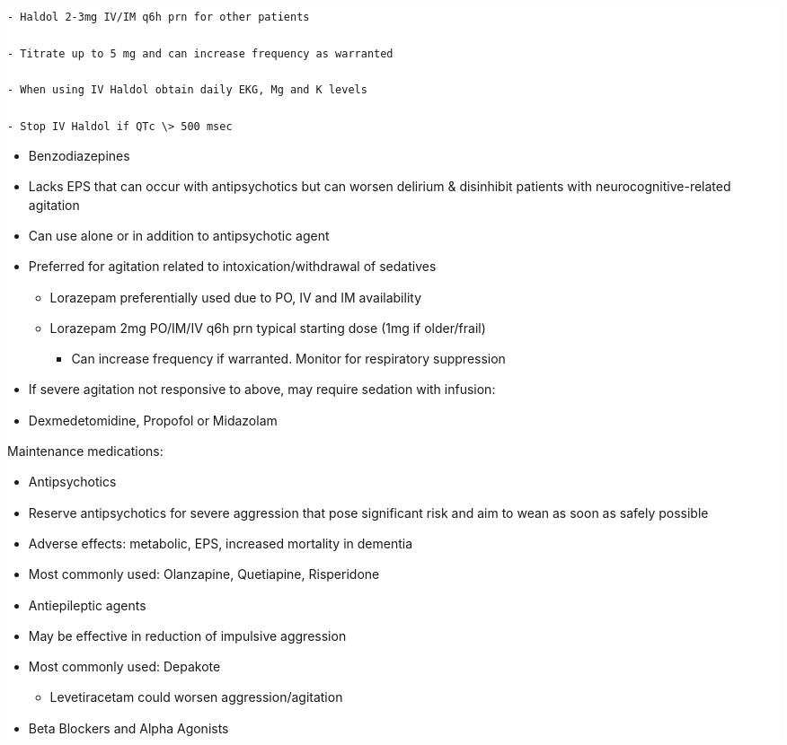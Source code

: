     - Haldol 2-3mg IV/IM q6h prn for other patients

    - Titrate up to 5 mg and can increase frequency as warranted

    - When using IV Haldol obtain daily EKG, Mg and K levels

    - Stop IV Haldol if QTc \> 500 msec



- Benzodiazepines



- Lacks EPS that can occur with antipsychotics but can worsen delirium
    & disinhibit patients with neurocognitive-related agitation

- Can use alone or in addition to antipsychotic agent

- Preferred for agitation related to intoxication/withdrawal of
    sedatives

    - Lorazepam preferentially used due to PO, IV and IM availability

    - Lorazepam 2mg PO/IM/IV q6h prn typical starting dose (1mg if
        older/frail)

        - Can increase frequency if warranted. Monitor for respiratory
            suppression



- If severe agitation not responsive to above, may require sedation
    with infusion:



- Dexmedetomidine, Propofol or Midazolam

Maintenance medications:

- Antipsychotics



- Reserve antipsychotics for severe aggression that pose significant
    risk and aim to wean as soon as safely possible

- Adverse effects: metabolic, EPS, increased mortality in dementia

- Most commonly used: Olanzapine, Quetiapine, Risperidone



- Antiepileptic agents



- May be effective in reduction of impulsive aggression

- Most commonly used: Depakote

    - Levetiracetam could worsen aggression/agitation



- Beta Blockers and Alpha Agonists

